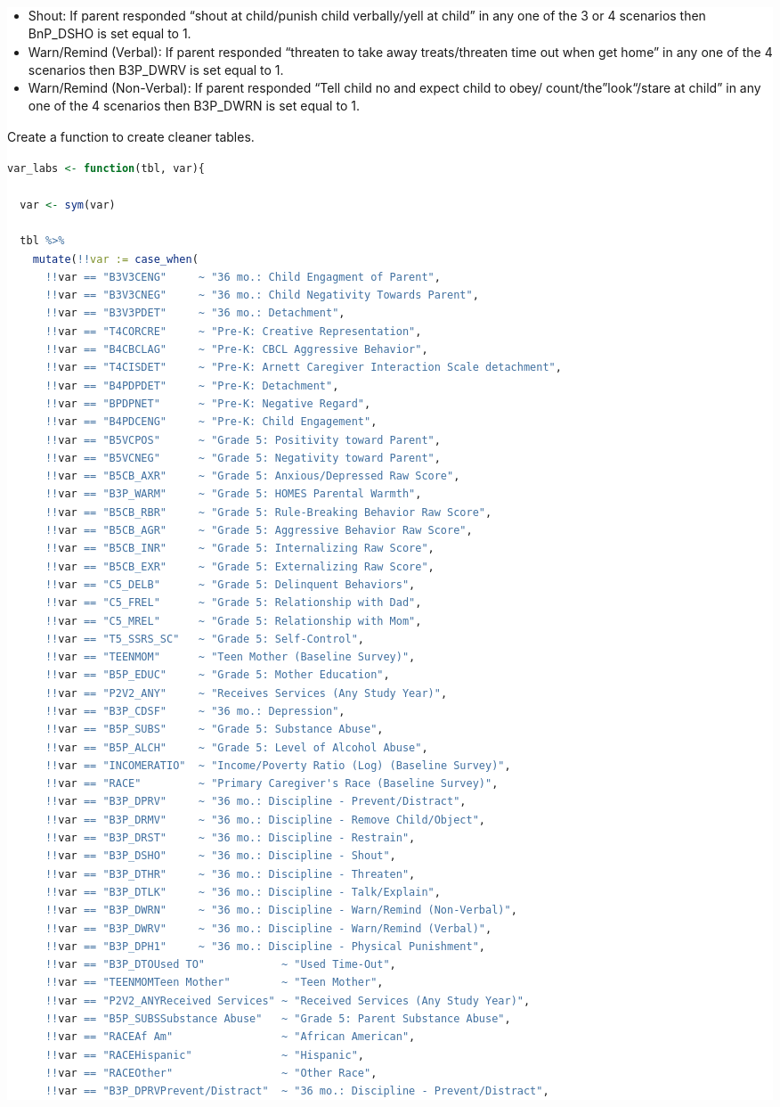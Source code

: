   - Shout: If parent responded “shout at child/punish child
    verbally/yell at child” in any one of the 3 or 4 scenarios then
    BnP\_DSHO is set equal to 1.
  - Warn/Remind (Verbal): If parent responded “threaten to take away
    treats/threaten time out when get home” in any one of the 4
    scenarios then B3P\_DWRV is set equal to 1.
  - Warn/Remind (Non-Verbal): If parent responded “Tell child no and
    expect child to obey/ count/the”look“/stare at child” in any one of
    the 4 scenarios then B3P\_DWRN is set equal to 1.

Create a function to create cleaner tables.

``` r
var_labs <- function(tbl, var){
  
  var <- sym(var)
  
  tbl %>%
    mutate(!!var := case_when(
      !!var == "B3V3CENG"     ~ "36 mo.: Child Engagment of Parent",
      !!var == "B3V3CNEG"     ~ "36 mo.: Child Negativity Towards Parent",
      !!var == "B3V3PDET"     ~ "36 mo.: Detachment",
      !!var == "T4CORCRE"     ~ "Pre-K: Creative Representation",
      !!var == "B4CBCLAG"     ~ "Pre-K: CBCL Aggressive Behavior",
      !!var == "T4CISDET"     ~ "Pre-K: Arnett Caregiver Interaction Scale detachment",
      !!var == "B4PDPDET"     ~ "Pre-K: Detachment",
      !!var == "BPDPNET"      ~ "Pre-K: Negative Regard",
      !!var == "B4PDCENG"     ~ "Pre-K: Child Engagement",
      !!var == "B5VCPOS"      ~ "Grade 5: Positivity toward Parent",
      !!var == "B5VCNEG"      ~ "Grade 5: Negativity toward Parent",
      !!var == "B5CB_AXR"     ~ "Grade 5: Anxious/Depressed Raw Score",
      !!var == "B3P_WARM"     ~ "Grade 5: HOMES Parental Warmth",
      !!var == "B5CB_RBR"     ~ "Grade 5: Rule-Breaking Behavior Raw Score",
      !!var == "B5CB_AGR"     ~ "Grade 5: Aggressive Behavior Raw Score",
      !!var == "B5CB_INR"     ~ "Grade 5: Internalizing Raw Score",
      !!var == "B5CB_EXR"     ~ "Grade 5: Externalizing Raw Score",
      !!var == "C5_DELB"      ~ "Grade 5: Delinquent Behaviors",
      !!var == "C5_FREL"      ~ "Grade 5: Relationship with Dad",
      !!var == "C5_MREL"      ~ "Grade 5: Relationship with Mom",
      !!var == "T5_SSRS_SC"   ~ "Grade 5: Self-Control",
      !!var == "TEENMOM"      ~ "Teen Mother (Baseline Survey)",
      !!var == "B5P_EDUC"     ~ "Grade 5: Mother Education",
      !!var == "P2V2_ANY"     ~ "Receives Services (Any Study Year)",
      !!var == "B3P_CDSF"     ~ "36 mo.: Depression",
      !!var == "B5P_SUBS"     ~ "Grade 5: Substance Abuse",
      !!var == "B5P_ALCH"     ~ "Grade 5: Level of Alcohol Abuse",
      !!var == "INCOMERATIO"  ~ "Income/Poverty Ratio (Log) (Baseline Survey)",
      !!var == "RACE"         ~ "Primary Caregiver's Race (Baseline Survey)",
      !!var == "B3P_DPRV"     ~ "36 mo.: Discipline - Prevent/Distract",
      !!var == "B3P_DRMV"     ~ "36 mo.: Discipline - Remove Child/Object",
      !!var == "B3P_DRST"     ~ "36 mo.: Discipline - Restrain",
      !!var == "B3P_DSHO"     ~ "36 mo.: Discipline - Shout",
      !!var == "B3P_DTHR"     ~ "36 mo.: Discipline - Threaten",
      !!var == "B3P_DTLK"     ~ "36 mo.: Discipline - Talk/Explain",
      !!var == "B3P_DWRN"     ~ "36 mo.: Discipline - Warn/Remind (Non-Verbal)",
      !!var == "B3P_DWRV"     ~ "36 mo.: Discipline - Warn/Remind (Verbal)",
      !!var == "B3P_DPH1"     ~ "36 mo.: Discipline - Physical Punishment",
      !!var == "B3P_DTOUsed TO"            ~ "Used Time-Out",
      !!var == "TEENMOMTeen Mother"        ~ "Teen Mother",
      !!var == "P2V2_ANYReceived Services" ~ "Received Services (Any Study Year)",
      !!var == "B5P_SUBSSubstance Abuse"   ~ "Grade 5: Parent Substance Abuse",
      !!var == "RACEAf Am"                 ~ "African American",
      !!var == "RACEHispanic"              ~ "Hispanic",
      !!var == "RACEOther"                 ~ "Other Race",
      !!var == "B3P_DPRVPrevent/Distract"  ~ "36 mo.: Discipline - Prevent/Distract",
```
